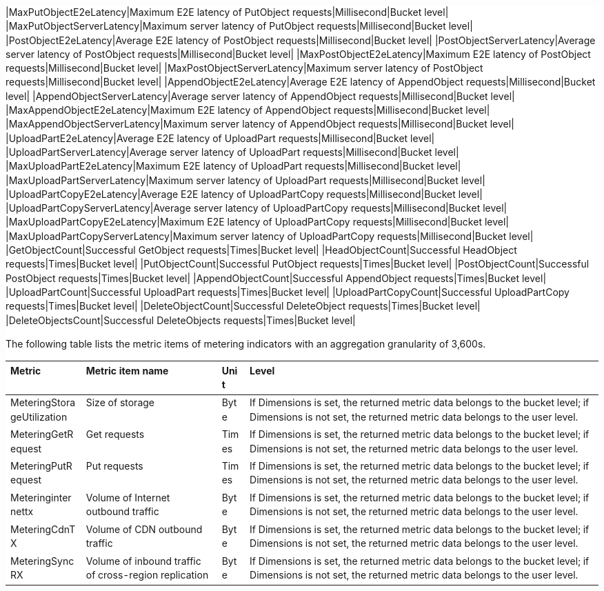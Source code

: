 |MaxPutObjectE2eLatency|Maximum E2E latency of PutObject requests|Millisecond|Bucket level|
|MaxPutObjectServerLatency|Maximum server latency of PutObject requests|Millisecond|Bucket level|
|PostObjectE2eLatency|Average E2E latency of PostObject requests|Millisecond|Bucket level|
|PostObjectServerLatency|Average server latency of PostObject requests|Millisecond|Bucket level|
|MaxPostObjectE2eLatency|Maximum E2E latency of PostObject requests|Millisecond|Bucket level|
|MaxPostObjectServerLatency|Maximum server latency of PostObject requests|Millisecond|Bucket level|
|AppendObjectE2eLatency|Average E2E latency of AppendObject requests|Millisecond|Bucket level|
|AppendObjectServerLatency|Average server latency of AppendObject requests|Millisecond|Bucket level|
|MaxAppendObjectE2eLatency|Maximum E2E latency of AppendObject requests|Millisecond|Bucket level|
|MaxAppendObjectServerLatency|Maximum server latency of AppendObject requests|Millisecond|Bucket level|
|UploadPartE2eLatency|Average E2E latency of UploadPart requests|Millisecond|Bucket level|
|UploadPartServerLatency|Average server latency of UploadPart requests|Millisecond|Bucket level|
|MaxUploadPartE2eLatency|Maximum E2E latency of UploadPart requests|Millisecond|Bucket level|
|MaxUploadPartServerLatency|Maximum server latency of UploadPart requests|Millisecond|Bucket level|
|UploadPartCopyE2eLatency|Average E2E latency of UploadPartCopy requests|Millisecond|Bucket level|
|UploadPartCopyServerLatency|Average server latency of UploadPartCopy requests|Millisecond|Bucket level|
|MaxUploadPartCopyE2eLatency|Maximum E2E latency of UploadPartCopy requests|Millisecond|Bucket level|
|MaxUploadPartCopyServerLatency|Maximum server latency of UploadPartCopy requests|Millisecond|Bucket level|
|GetObjectCount|Successful GetObject requests|Times|Bucket level|
|HeadObjectCount|Successful HeadObject requests|Times|Bucket level|
|PutObjectCount|Successful PutObject requests|Times|Bucket level|
|PostObjectCount|Successful PostObject requests|Times|Bucket level|
|AppendObjectCount|Successful AppendObject requests|Times|Bucket level|
|UploadPartCount|Successful UploadPart requests|Times|Bucket level|
|UploadPartCopyCount|Successful UploadPartCopy requests|Times|Bucket level|
|DeleteObjectCount|Successful DeleteObject requests|Times|Bucket level|
|DeleteObjectsCount|Successful DeleteObjects requests|Times|Bucket level|

The following table lists the metric items of metering indicators with an aggregation granularity of 3,600s.

|Metric|Metric item name|Unit|Level|
|:-----|:---------------|:---|:----|
|MeteringStorageUtilization|Size of storage|Byte|If Dimensions is set, the returned metric data belongs to the bucket level; if Dimensions is not set, the returned metric data belongs to the user level.|
|MeteringGetRequest|Get requests|Times|If Dimensions is set, the returned metric data belongs to the bucket level; if Dimensions is not set, the returned metric data belongs to the user level.|
|MeteringPutRequest|Put requests|Times|If Dimensions is set, the returned metric data belongs to the bucket level; if Dimensions is not set, the returned metric data belongs to the user level.|
|Meteringinternettx|Volume of Internet outbound traffic|Byte|If Dimensions is set, the returned metric data belongs to the bucket level; if Dimensions is not set, the returned metric data belongs to the user level.|
|MeteringCdnTX|Volume of CDN outbound traffic|Byte|If Dimensions is set, the returned metric data belongs to the bucket level; if Dimensions is not set, the returned metric data belongs to the user level.|
|MeteringSyncRX|Volume of inbound traffic of cross-region replication|Byte|If Dimensions is set, the returned metric data belongs to the bucket level; if Dimensions is not set, the returned metric data belongs to the user level.|
